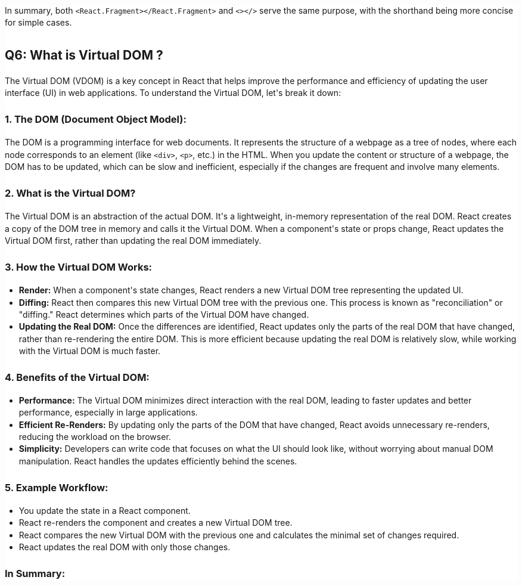 In summary, both `<React.Fragment></React.Fragment>` and `<></>` serve the same purpose, with the shorthand being more concise for simple cases.

## Q6: What is Virtual DOM ?

The Virtual DOM (VDOM) is a key concept in React that helps improve the performance and efficiency of updating the user interface (UI) in web applications. To understand the Virtual DOM, let's break it down:

### 1. **The DOM (Document Object Model):**

The DOM is a programming interface for web documents. It represents the structure of a webpage as a tree of nodes, where each node corresponds to an element (like `<div>`, `<p>`, etc.) in the HTML. When you update the content or structure of a webpage, the DOM has to be updated, which can be slow and inefficient, especially if the changes are frequent and involve many elements.

### 2. **What is the Virtual DOM?**

The Virtual DOM is an abstraction of the actual DOM. It's a lightweight, in-memory representation of the real DOM. React creates a copy of the DOM tree in memory and calls it the Virtual DOM. When a component's state or props change, React updates the Virtual DOM first, rather than updating the real DOM immediately.

### 3. **How the Virtual DOM Works:**

- **Render:** When a component's state changes, React renders a new Virtual DOM tree representing the updated UI.
- **Diffing:** React then compares this new Virtual DOM tree with the previous one. This process is known as "reconciliation" or "diffing." React determines which parts of the Virtual DOM have changed.
- **Updating the Real DOM:** Once the differences are identified, React updates only the parts of the real DOM that have changed, rather than re-rendering the entire DOM. This is more efficient because updating the real DOM is relatively slow, while working with the Virtual DOM is much faster.

### 4. **Benefits of the Virtual DOM:**

- **Performance:** The Virtual DOM minimizes direct interaction with the real DOM, leading to faster updates and better performance, especially in large applications.
- **Efficient Re-Renders:** By updating only the parts of the DOM that have changed, React avoids unnecessary re-renders, reducing the workload on the browser.
- **Simplicity:** Developers can write code that focuses on what the UI should look like, without worrying about manual DOM manipulation. React handles the updates efficiently behind the scenes.

### 5. **Example Workflow:**

- You update the state in a React component.
- React re-renders the component and creates a new Virtual DOM tree.
- React compares the new Virtual DOM with the previous one and calculates the minimal set of changes required.
- React updates the real DOM with only those changes.

### **In Summary:**
